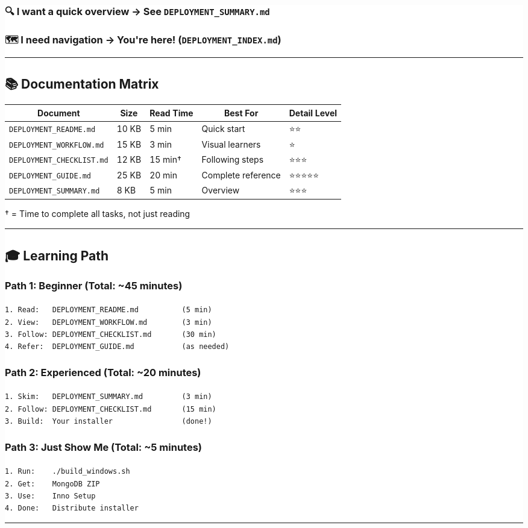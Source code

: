### 🔍 **I want a quick overview** → See `DEPLOYMENT_SUMMARY.md`

### 🗺️ **I need navigation** → You're here! (`DEPLOYMENT_INDEX.md`)

---

## 📚 Documentation Matrix

| Document | Size | Read Time | Best For | Detail Level |
|----------|------|-----------|----------|--------------|
| `DEPLOYMENT_README.md` | 10 KB | 5 min | Quick start | ⭐⭐ |
| `DEPLOYMENT_WORKFLOW.md` | 15 KB | 3 min | Visual learners | ⭐ |
| `DEPLOYMENT_CHECKLIST.md` | 12 KB | 15 min† | Following steps | ⭐⭐⭐ |
| `DEPLOYMENT_GUIDE.md` | 25 KB | 20 min | Complete reference | ⭐⭐⭐⭐⭐ |
| `DEPLOYMENT_SUMMARY.md` | 8 KB | 5 min | Overview | ⭐⭐⭐ |

† = Time to complete all tasks, not just reading

---

## 🎓 Learning Path

### Path 1: Beginner (Total: ~45 minutes)
```
1. Read:   DEPLOYMENT_README.md          (5 min)
2. View:   DEPLOYMENT_WORKFLOW.md        (3 min)
3. Follow: DEPLOYMENT_CHECKLIST.md       (30 min)
4. Refer:  DEPLOYMENT_GUIDE.md           (as needed)
```

### Path 2: Experienced (Total: ~20 minutes)
```
1. Skim:   DEPLOYMENT_SUMMARY.md         (3 min)
2. Follow: DEPLOYMENT_CHECKLIST.md       (15 min)
3. Build:  Your installer                (done!)
```

### Path 3: Just Show Me (Total: ~5 minutes)
```
1. Run:    ./build_windows.sh
2. Get:    MongoDB ZIP
3. Use:    Inno Setup
4. Done:   Distribute installer
```

---
